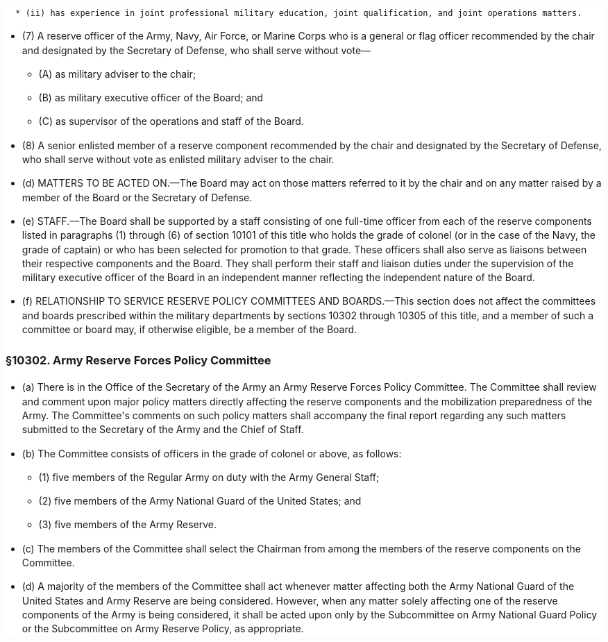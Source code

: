       * (ii) has experience in joint professional military education, joint qualification, and joint operations matters.


  * (7) A reserve officer of the Army, Navy, Air Force, or Marine Corps who is a general or flag officer recommended by the chair and designated by the Secretary of Defense, who shall serve without vote—

    * (A) as military adviser to the chair;

    * (B) as military executive officer of the Board; and

    * (C) as supervisor of the operations and staff of the Board.


  * (8) A senior enlisted member of a reserve component recommended by the chair and designated by the Secretary of Defense, who shall serve without vote as enlisted military adviser to the chair.


* (d) MATTERS TO BE ACTED ON.—The Board may act on those matters referred to it by the chair and on any matter raised by a member of the Board or the Secretary of Defense.

* (e) STAFF.—The Board shall be supported by a staff consisting of one full-time officer from each of the reserve components listed in paragraphs (1) through (6) of section 10101 of this title who holds the grade of colonel (or in the case of the Navy, the grade of captain) or who has been selected for promotion to that grade. These officers shall also serve as liaisons between their respective components and the Board. They shall perform their staff and liaison duties under the supervision of the military executive officer of the Board in an independent manner reflecting the independent nature of the Board.

* (f) RELATIONSHIP TO SERVICE RESERVE POLICY COMMITTEES AND BOARDS.—This section does not affect the committees and boards prescribed within the military departments by sections 10302 through 10305 of this title, and a member of such a committee or board may, if otherwise eligible, be a member of the Board.

### §10302. Army Reserve Forces Policy Committee
* (a) There is in the Office of the Secretary of the Army an Army Reserve Forces Policy Committee. The Committee shall review and comment upon major policy matters directly affecting the reserve components and the mobilization preparedness of the Army. The Committee's comments on such policy matters shall accompany the final report regarding any such matters submitted to the Secretary of the Army and the Chief of Staff.

* (b) The Committee consists of officers in the grade of colonel or above, as follows:

  * (1) five members of the Regular Army on duty with the Army General Staff;

  * (2) five members of the Army National Guard of the United States; and

  * (3) five members of the Army Reserve.


* (c) The members of the Committee shall select the Chairman from among the members of the reserve components on the Committee.

* (d) A majority of the members of the Committee shall act whenever matter affecting both the Army National Guard of the United States and Army Reserve are being considered. However, when any matter solely affecting one of the reserve components of the Army is being considered, it shall be acted upon only by the Subcommittee on Army National Guard Policy or the Subcommittee on Army Reserve Policy, as appropriate.
